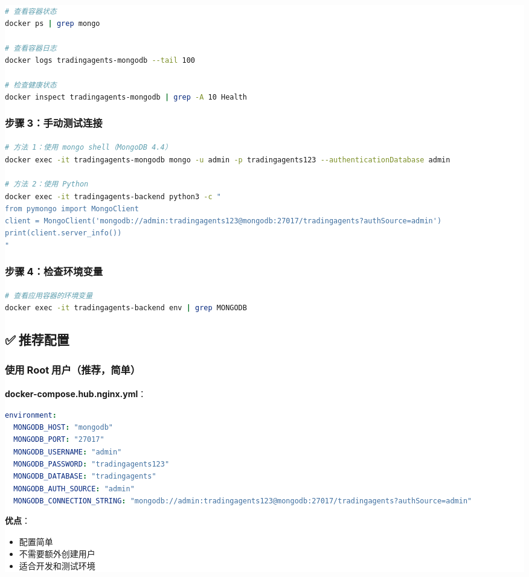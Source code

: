 ```bash
# 查看容器状态
docker ps | grep mongo

# 查看容器日志
docker logs tradingagents-mongodb --tail 100

# 检查健康状态
docker inspect tradingagents-mongodb | grep -A 10 Health
```

### 步骤 3：手动测试连接

```bash
# 方法 1：使用 mongo shell（MongoDB 4.4）
docker exec -it tradingagents-mongodb mongo -u admin -p tradingagents123 --authenticationDatabase admin

# 方法 2：使用 Python
docker exec -it tradingagents-backend python3 -c "
from pymongo import MongoClient
client = MongoClient('mongodb://admin:tradingagents123@mongodb:27017/tradingagents?authSource=admin')
print(client.server_info())
"
```

### 步骤 4：检查环境变量

```bash
# 查看应用容器的环境变量
docker exec -it tradingagents-backend env | grep MONGODB
```

## ✅ 推荐配置

### 使用 Root 用户（推荐，简单）

**docker-compose.hub.nginx.yml**：
```yaml
environment:
  MONGODB_HOST: "mongodb"
  MONGODB_PORT: "27017"
  MONGODB_USERNAME: "admin"
  MONGODB_PASSWORD: "tradingagents123"
  MONGODB_DATABASE: "tradingagents"
  MONGODB_AUTH_SOURCE: "admin"
  MONGODB_CONNECTION_STRING: "mongodb://admin:tradingagents123@mongodb:27017/tradingagents?authSource=admin"
```

**优点**：
- 配置简单
- 不需要额外创建用户
- 适合开发和测试环境
